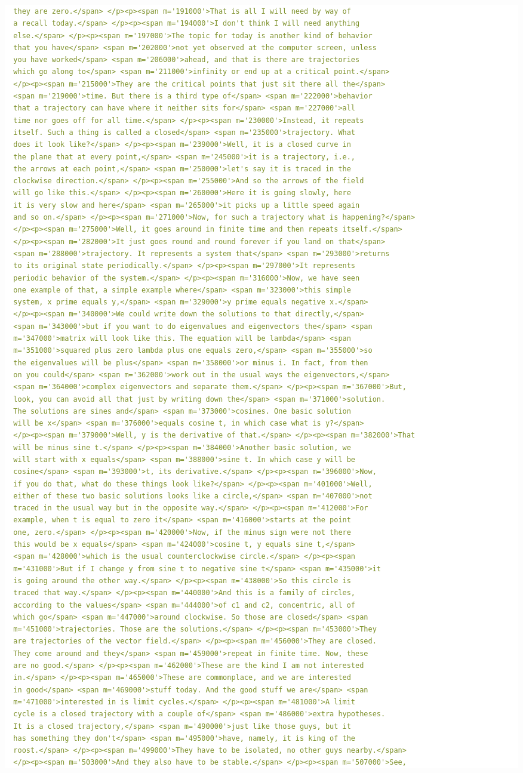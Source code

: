 ```yaml
  they are zero.</span> </p><p><span m='191000'>That is all I will need by way of
  a recall today.</span> </p><p><span m='194000'>I don't think I will need anything
  else.</span> </p><p><span m='197000'>The topic for today is another kind of behavior
  that you have</span> <span m='202000'>not yet observed at the computer screen, unless
  you have worked</span> <span m='206000'>ahead, and that is there are trajectories
  which go along to</span> <span m='211000'>infinity or end up at a critical point.</span>
  </p><p><span m='215000'>They are the critical points that just sit there all the</span>
  <span m='219000'>time. But there is a third type of</span> <span m='222000'>behavior
  that a trajectory can have where it neither sits for</span> <span m='227000'>all
  time nor goes off for all time.</span> </p><p><span m='230000'>Instead, it repeats
  itself. Such a thing is called a closed</span> <span m='235000'>trajectory. What
  does it look like?</span> </p><p><span m='239000'>Well, it is a closed curve in
  the plane that at every point,</span> <span m='245000'>it is a trajectory, i.e.,
  the arrows at each point,</span> <span m='250000'>let's say it is traced in the
  clockwise direction.</span> </p><p><span m='255000'>And so the arrows of the field
  will go like this.</span> </p><p><span m='260000'>Here it is going slowly, here
  it is very slow and here</span> <span m='265000'>it picks up a little speed again
  and so on.</span> </p><p><span m='271000'>Now, for such a trajectory what is happening?</span>
  </p><p><span m='275000'>Well, it goes around in finite time and then repeats itself.</span>
  </p><p><span m='282000'>It just goes round and round forever if you land on that</span>
  <span m='288000'>trajectory. It represents a system that</span> <span m='293000'>returns
  to its original state periodically.</span> </p><p><span m='297000'>It represents
  periodic behavior of the system.</span> </p><p><span m='316000'>Now, we have seen
  one example of that, a simple example where</span> <span m='323000'>this simple
  system, x prime equals y,</span> <span m='329000'>y prime equals negative x.</span>
  </p><p><span m='340000'>We could write down the solutions to that directly,</span>
  <span m='343000'>but if you want to do eigenvalues and eigenvectors the</span> <span
  m='347000'>matrix will look like this. The equation will be lambda</span> <span
  m='351000'>squared plus zero lambda plus one equals zero,</span> <span m='355000'>so
  the eigenvalues will be plus</span> <span m='358000'>or minus i. In fact, from then
  on you could</span> <span m='362000'>work out in the usual ways the eigenvectors,</span>
  <span m='364000'>complex eigenvectors and separate them.</span> </p><p><span m='367000'>But,
  look, you can avoid all that just by writing down the</span> <span m='371000'>solution.
  The solutions are sines and</span> <span m='373000'>cosines. One basic solution
  will be x</span> <span m='376000'>equals cosine t, in which case what is y?</span>
  </p><p><span m='379000'>Well, y is the derivative of that.</span> </p><p><span m='382000'>That
  will be minus sine t.</span> </p><p><span m='384000'>Another basic solution, we
  will start with x equals</span> <span m='388000'>sine t. In which case y will be
  cosine</span> <span m='393000'>t, its derivative.</span> </p><p><span m='396000'>Now,
  if you do that, what do these things look like?</span> </p><p><span m='401000'>Well,
  either of these two basic solutions looks like a circle,</span> <span m='407000'>not
  traced in the usual way but in the opposite way.</span> </p><p><span m='412000'>For
  example, when t is equal to zero it</span> <span m='416000'>starts at the point
  one, zero.</span> </p><p><span m='420000'>Now, if the minus sign were not there
  this would be x equals</span> <span m='424000'>cosine t, y equals sine t,</span>
  <span m='428000'>which is the usual counterclockwise circle.</span> </p><p><span
  m='431000'>But if I change y from sine t to negative sine t</span> <span m='435000'>it
  is going around the other way.</span> </p><p><span m='438000'>So this circle is
  traced that way.</span> </p><p><span m='440000'>And this is a family of circles,
  according to the values</span> <span m='444000'>of c1 and c2, concentric, all of
  which go</span> <span m='447000'>around clockwise. So those are closed</span> <span
  m='451000'>trajectories. Those are the solutions.</span> </p><p><span m='453000'>They
  are trajectories of the vector field.</span> </p><p><span m='456000'>They are closed.
  They come around and they</span> <span m='459000'>repeat in finite time. Now, these
  are no good.</span> </p><p><span m='462000'>These are the kind I am not interested
  in.</span> </p><p><span m='465000'>These are commonplace, and we are interested
  in good</span> <span m='469000'>stuff today. And the good stuff we are</span> <span
  m='471000'>interested in is limit cycles.</span> </p><p><span m='481000'>A limit
  cycle is a closed trajectory with a couple of</span> <span m='486000'>extra hypotheses.
  It is a closed trajectory,</span> <span m='490000'>just like those guys, but it
  has something they don't</span> <span m='495000'>have, namely, it is king of the
  roost.</span> </p><p><span m='499000'>They have to be isolated, no other guys nearby.</span>
  </p><p><span m='503000'>And they also have to be stable.</span> </p><p><span m='507000'>See,
```